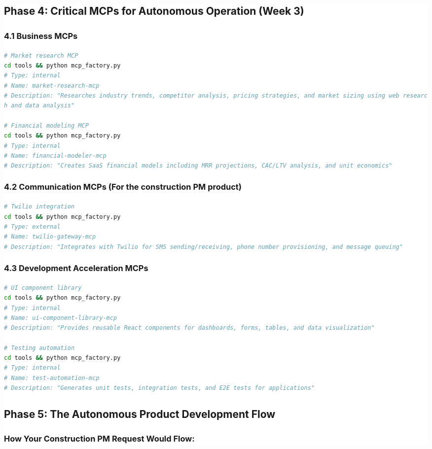 ## Phase 4: Critical MCPs for Autonomous Operation (Week 3)

### 4.1 Business MCPs
```bash
# Market research MCP
cd tools && python mcp_factory.py
# Type: internal
# Name: market-research-mcp
# Description: "Researches industry trends, competitor analysis, pricing strategies, and market sizing using web research and data analysis"

# Financial modeling MCP
cd tools && python mcp_factory.py
# Type: internal
# Name: financial-modeler-mcp
# Description: "Creates SaaS financial models including MRR projections, CAC/LTV analysis, and unit economics"
```

### 4.2 Communication MCPs (For the construction PM product)
```bash
# Twilio integration
cd tools && python mcp_factory.py
# Type: external
# Name: twilio-gateway-mcp
# Description: "Integrates with Twilio for SMS sending/receiving, phone number provisioning, and message queuing"
```

### 4.3 Development Acceleration MCPs
```bash
# UI component library
cd tools && python mcp_factory.py
# Type: internal
# Name: ui-component-library-mcp
# Description: "Provides reusable React components for dashboards, forms, tables, and data visualization"

# Testing automation
cd tools && python mcp_factory.py
# Type: internal
# Name: test-automation-mcp
# Description: "Generates unit tests, integration tests, and E2E tests for applications"
```

## Phase 5: The Autonomous Product Development Flow

### How Your Construction PM Request Would Flow:
